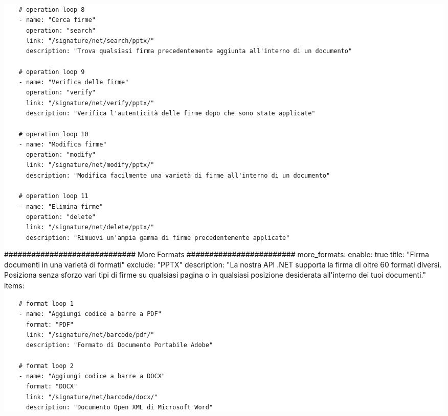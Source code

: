         # operation loop 8
        - name: "Cerca firme"
          operation: "search"
          link: "/signature/net/search/pptx/"
          description: "Trova qualsiasi firma precedentemente aggiunta all'interno di un documento"
          
        # operation loop 9
        - name: "Verifica delle firme"
          operation: "verify"
          link: "/signature/net/verify/pptx/"
          description: "Verifica l'autenticità delle firme dopo che sono state applicate"
          
        # operation loop 10
        - name: "Modifica firme"
          operation: "modify"
          link: "/signature/net/modify/pptx/"
          description: "Modifica facilmente una varietà di firme all'interno di un documento"
          
        # operation loop 11
        - name: "Elimina firme"
          operation: "delete"
          link: "/signature/net/delete/pptx/"
          description: "Rimuovi un'ampia gamma di firme precedentemente applicate"
          
############################# More Formats ########################
more_formats:
    enable: true
    title: "Firma documenti in una varietà di formati"
    exclude: "PPTX"
    description: "La nostra API .NET supporta la firma di oltre 60 formati diversi. Posiziona senza sforzo vari tipi di firme su qualsiasi pagina o in qualsiasi posizione desiderata all'interno dei tuoi documenti."
    items: 
          
        # format loop 1
        - name: "Aggiungi codice a barre a PDF"
          format: "PDF"
          link: "/signature/net/barcode/pdf/"
          description: "Formato di Documento Portabile Adobe"
          
        # format loop 2
        - name: "Aggiungi codice a barre a DOCX"
          format: "DOCX"
          link: "/signature/net/barcode/docx/"
          description: "Documento Open XML di Microsoft Word"
          